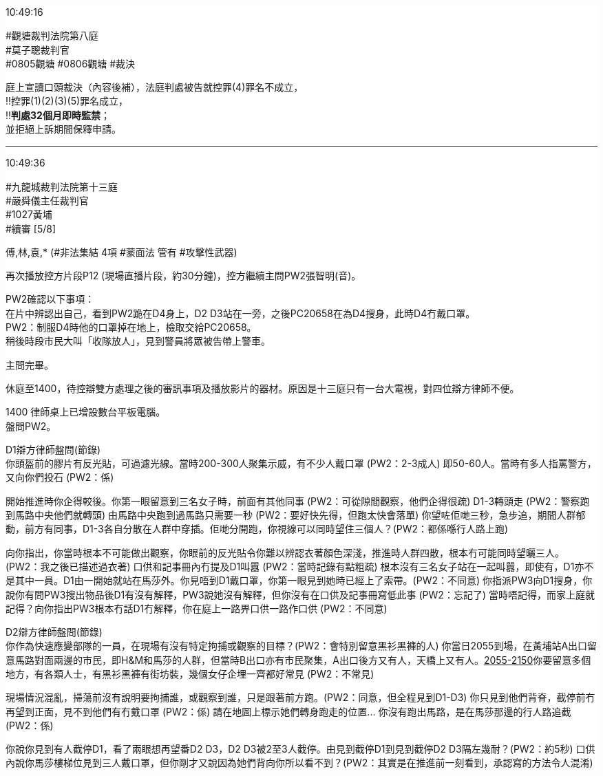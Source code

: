 10:49:16



\#觀塘裁判法院第八庭  
\#莫子聰裁判官  
\#0805觀塘 \#0806觀塘 \#裁決  
  
庭上宣讀口頭裁決（內容後補），法庭判處被告就控罪(4)罪名不成立，  
‼️控罪(1)(2)(3)(5)罪名成立，  
‼️**判處32個月即時監禁**；  
並拒絕上訴期間保釋申請。

---
      
10:49:36



\#九龍城裁判法院第十三庭  
\#嚴舜儀主任裁判官  
\#1027黃埔  
\#續審 \[5/8\]  
  
傅,林,袁,\* (\#非法集結 4項 \#蒙面法 管有 \#攻擊性武器)  
  
再次播放控方片段P12 (現場直播片段，約30分鐘)，控方繼續主問PW2張智明(音)。  
  
PW2確認以下事項：  
在片中辨認出自己，看到PW2跪在D4身上，D2 D3站在一旁，之後PC20658在為D4搜身，此時D4冇戴口罩。  
PW2：制服D4時他的口罩掉在地上，檢取交給PC20658。  
稍後時段市民大叫「收隊放人」，見到警員將眾被告帶上警車。  
  
主問完畢。  
  
休庭至1400，待控辯雙方處理之後的審訊事項及播放影片的器材。原因是十三庭只有一台大電視，對四位辯方律師不便。  
  
1400 律師桌上已增設數台平板電腦。  
盤問PW2。  
  
D1辯方律師盤問(節錄)  
你頭盔前的膠片有反光貼，可過濾光線。當時200-300人聚集示威，有不少人戴口罩 (PW2：2-3成人) 即50-60人。當時有多人指罵警方，又向你們投石 (PW2：係)  
  
開始推進時你企得較後。你第一眼留意到三名女子時，前面有其他同事 (PW2：可從隙間觀察，他們企得很疏) D1-3轉頭走 (PW2：警察跑到馬路中央他們就轉頭) 由馬路中央跑到過馬路只需要一秒 (PW2：要好快先得，但跑太快會落單) 你望咗佢哋三秒，急步追，期間人群郁動，前方有同事，D1-3各自分散在人群中穿插。佢哋分開跑，你視線可以同時望住三個人？(PW2：都係喺行人路上跑)  
  
向你指出，你當時根本不可能做出觀察，你眼前的反光貼令你難以辨認衣著顏色深淺，推進時人群四散，根本冇可能同時望曬三人。(PW2：我之後已描述過衣著) 口供和記事冊內冇提及D1叫囂 (PW2：當時記錄有點粗疏) 根本沒有三名女子站在一起叫囂，即使有，D1亦不是其中一員。D1由一開始就站在馬莎外。你見唔到D1戴口罩，你第一眼見到她時已經上了索帶。(PW2：不同意) 你指派PW3向D1搜身，你說你有問PW3搜出物品後D1有沒有解釋，PW3說她沒有解釋，但你沒有在口供及記事冊寫低此事 (PW2：忘記了) 當時唔記得，而家上庭就記得？向你指出PW3根本冇話D1冇解釋，你在庭上一路畀口供一路作口供 (PW2：不同意)  
  
D2辯方律師盤問(節錄)  
你作為快速應變部隊的一員，在現場有沒有特定拘捕或觀察的目標？(PW2：會特別留意黑衫黑褲的人) 你當日2055到場，在黃埔站A出口留意馬路對面兩邊的市民，即H&M和馬莎的人群，但當時B出口亦有市民聚集，A出口後方又有人，天橋上又有人。[2055-2150](tel:2055-2150)你要留意多個地方，有各類人士，有黑衫黑褲有街坊裝，幾個女仔企埋一齊都好常見 (PW2：不常見)  
  
現場情況混亂，掃蕩前沒有說明要拘捕誰，或觀察到誰，只是跟著前方跑。(PW2：同意，但全程見到D1-D3) 你只見到他們背脊，截停前冇再望到正面，見不到他們有冇戴口罩 (PW2：係) 請在地圖上標示她們轉身跑走的位置... 你沒有跑出馬路，是在馬莎那邊的行人路追截 (PW2：係)  
  
你說你見到有人截停D1，看了兩眼想再望番D2 D3，D2 D3被2至3人截停。由見到截停D1到見到截停D2 D3隔左幾耐？(PW2：約5秒) 口供內說你馬莎樓梯位見到三人戴口罩，但你剛才又說因為她們背向你所以看不到？(PW2：其實是在推進前一刻看到，承認寫的方法令人混淆)  
  
